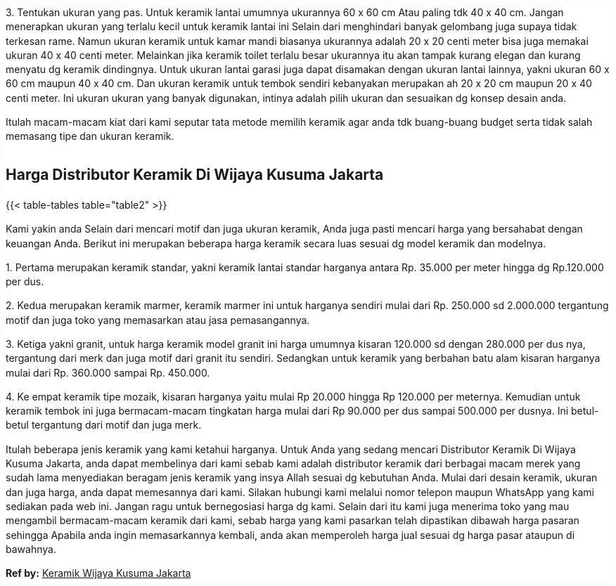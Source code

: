 3\. Tentukan ukuran yang pas. Untuk keramik lantai umumnya ukurannya 60 x 60 cm Atau paling tdk 40 x 40 cm. Jangan menerapkan ukuran yang terlalu kecil untuk keramik lantai ini Selain dari menghindari banyak gelombang juga supaya tidak terkesan rame. Namun ukuran keramik untuk kamar mandi biasanya ukurannya adalah 20 x 20 centi meter bisa juga memakai ukuran 40 x 40 centi meter. Melainkan jika keramik toilet terlalu besar ukurannya itu akan tampak kurang elegan dan kurang menyatu dg keramik dindingnya. Untuk ukuran lantai garasi juga dapat disamakan dengan ukuran lantai lainnya, yakni ukuran 60 x 60 cm maupun 40 x 40 cm. Dan ukuran keramik untuk tembok sendiri kebanyakan merupakan ah 20 x 20 cm maupun 20 x 40 centi meter. Ini ukuran ukuran yang banyak digunakan, intinya adalah pilih ukuran dan sesuaikan dg konsep desain anda.

Itulah macam-macam kiat dari kami seputar tata metode memilih keramik agar anda tdk buang-buang budget serta tidak salah memasang tipe dan ukuran keramik.

## Harga Distributor Keramik Di Wijaya Kusuma Jakarta

{{< table-tables table="table2" >}}

Kami yakin anda Selain dari mencari motif dan juga ukuran keramik, Anda juga pasti mencari harga yang bersahabat dengan keuangan Anda. Berikut ini merupakan beberapa harga keramik secara luas sesuai dg model keramik dan modelnya.

1\. Pertama merupakan keramik standar, yakni keramik lantai standar harganya antara Rp. 35.000 per meter hingga dg Rp.120.000 per dus.

2\. Kedua merupakan keramik marmer, keramik marmer ini untuk harganya sendiri mulai dari Rp. 250.000 sd 2.000.000 tergantung motif dan juga toko yang memasarkan atau jasa pemasangannya.

3\. Ketiga yakni granit, untuk harga keramik model granit ini harga umumnya kisaran 120.000 sd dengan 280.000 per dus nya, tergantung dari merk dan juga motif dari granit itu sendiri. Sedangkan untuk keramik yang berbahan batu alam kisaran harganya mulai dari Rp. 360.000 sampai Rp. 450.000.

4\. Ke empat keramik tipe mozaik, kisaran harganya yaitu mulai Rp 20.000 hingga Rp 120.000 per meternya. Kemudian untuk keramik tembok ini juga bermacam-macam tingkatan harga mulai dari Rp 90.000 per dus sampai 500.000 per dusnya. Ini betul-betul tergantung dari motif dan juga merk.

Itulah beberapa jenis keramik yang kami ketahui harganya. Untuk Anda yang sedang mencari Distributor Keramik Di Wijaya Kusuma Jakarta, anda dapat membelinya dari kami sebab kami adalah distributor keramik dari berbagai macam merek yang sudah lama menyediakan beragam jenis keramik yang insya Allah sesuai dg kebutuhan Anda. Mulai dari desain keramik, ukuran dan juga harga, anda dapat memesannya dari kami. Silakan hubungi kami melalui nomor telepon maupun WhatsApp yang kami sediakan pada web ini. Jangan ragu untuk bernegosiasi harga dg kami. Selain dari itu kami juga menerima toko yang mau mengambil bermacam-macam keramik dari kami, sebab harga yang kami pasarkan telah dipastikan dibawah harga pasaran sehingga Apabila anda ingin memasarkannya kembali, anda akan memperoleh harga jual sesuai dg harga pasar ataupun di bawahnya.

**Ref by:** [Keramik Wijaya Kusuma Jakarta](https://id.wikipedia.org/wiki/Keramik)
